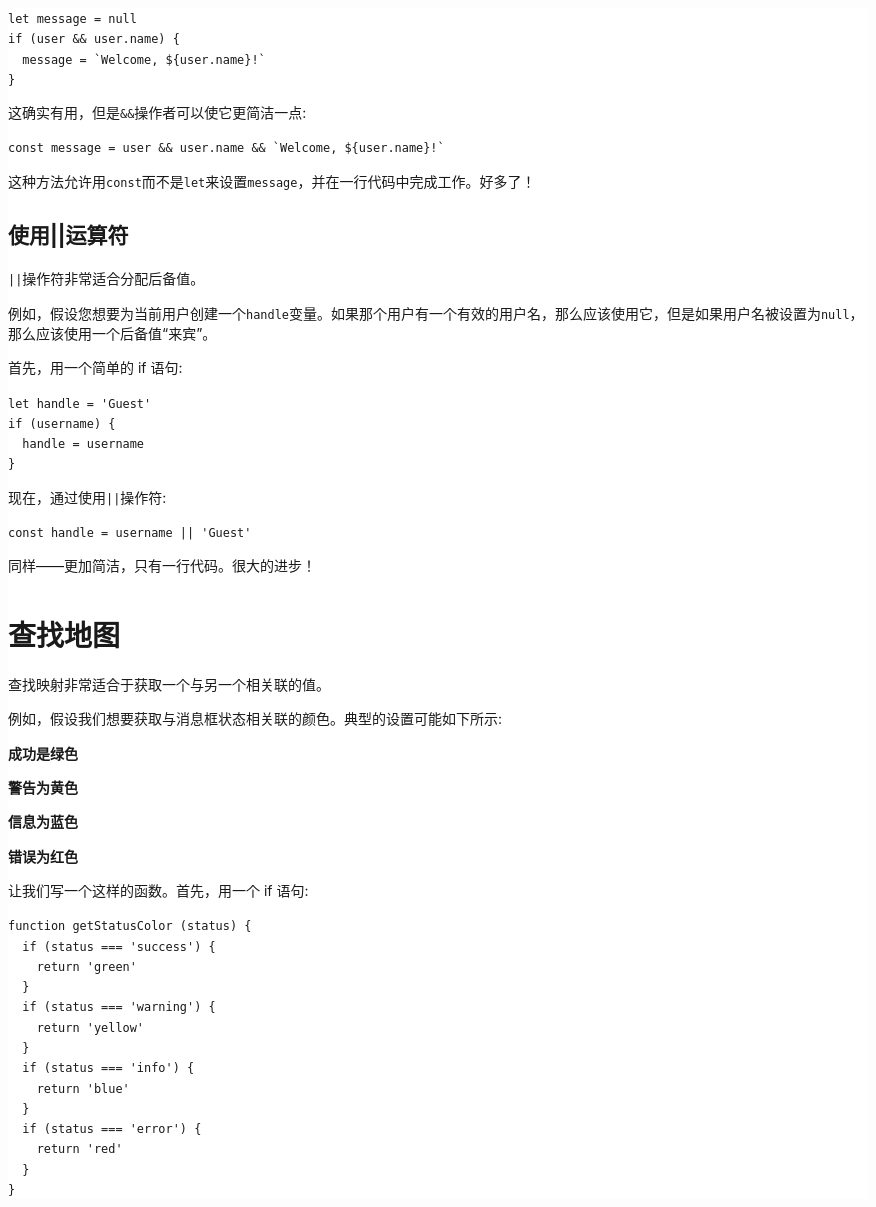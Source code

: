 ```
let message = null
if (user && user.name) {
  message = `Welcome, ${user.name}!`
}
```

这确实有用，但是`&&`操作者可以使它更简洁一点:

```
const message = user && user.name && `Welcome, ${user.name}!`
```

这种方法允许用`const`而不是`let`来设置`message`，并在一行代码中完成工作。好多了！

## 使用||运算符

`||`操作符非常适合分配后备值。

例如，假设您想要为当前用户创建一个`handle`变量。如果那个用户有一个有效的用户名，那么应该使用它，但是如果用户名被设置为`null`，那么应该使用一个后备值“来宾”。

首先，用一个简单的 if 语句:

```
let handle = 'Guest'
if (username) {
  handle = username
}
```

现在，通过使用`||`操作符:

```
const handle = username || 'Guest'
```

同样——更加简洁，只有一行代码。很大的进步！

# 查找地图

查找映射非常适合于获取一个与另一个相关联的值。

例如，假设我们想要获取与消息框状态相关联的颜色。典型的设置可能如下所示:

**成功是绿色**

**警告为黄色**

**信息为蓝色**

**错误为红色**

让我们写一个这样的函数。首先，用一个 if 语句:

```
function getStatusColor (status) {
  if (status === 'success') {
    return 'green'
  }
  if (status === 'warning') {
    return 'yellow'
  }
  if (status === 'info') {
    return 'blue'
  }
  if (status === 'error') {
    return 'red'
  }
}
```
